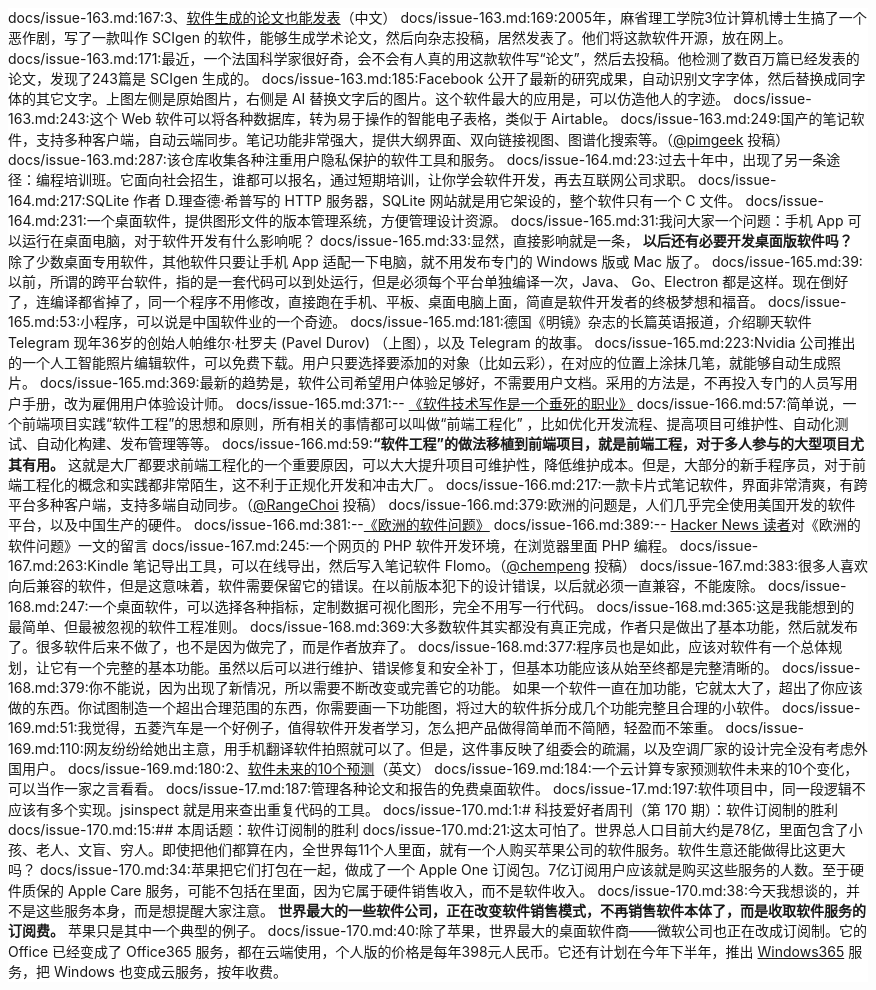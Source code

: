 docs/issue-163.md:167:3、[软件生成的论文也能发表](http://news.sciencenet.cn/htmlnews/2021/6/459117.shtm)（中文）
docs/issue-163.md:169:2005年，麻省理工学院3位计算机博士生搞了一个恶作剧，写了一款叫作 SCIgen 的软件，能够生成学术论文，然后向杂志投稿，居然发表了。他们将这款软件开源，放在网上。
docs/issue-163.md:171:最近，一个法国科学家很好奇，会不会有人真的用这款软件写“论文”，然后去投稿。他检测了数百万篇已经发表的论文，发现了243篇是 SCIgen 生成的。
docs/issue-163.md:185:Facebook 公开了最新的研究成果，自动识别文字字体，然后替换成同字体的其它文字。上图左侧是原始图片，右侧是 AI 替换文字后的图片。这个软件最大的应用是，可以仿造他人的字迹。
docs/issue-163.md:243:这个 Web 软件可以将各种数据库，转为易于操作的智能电子表格，类似于 Airtable。
docs/issue-163.md:249:国产的笔记软件，支持多种客户端，自动云端同步。笔记功能非常强大，提供大纲界面、双向链接视图、图谱化搜索等。（[@pimgeek](https://github.com/ruanyf/weekly/issues/1792) 投稿）
docs/issue-163.md:287:该仓库收集各种注重用户隐私保护的软件工具和服务。
docs/issue-164.md:23:过去十年中，出现了另一条途径：编程培训班。它面向社会招生，谁都可以报名，通过短期培训，让你学会软件开发，再去互联网公司求职。
docs/issue-164.md:217:SQLite 作者 D.理查德·希普写的 HTTP 服务器，SQLite 网站就是用它架设的，整个软件只有一个 C 文件。
docs/issue-164.md:231:一个桌面软件，提供图形文件的版本管理系统，方便管理设计资源。
docs/issue-165.md:31:我问大家一个问题：手机 App 可以运行在桌面电脑，对于软件开发有什么影响呢？
docs/issue-165.md:33:显然，直接影响就是一条， **以后还有必要开发桌面版软件吗？** 除了少数桌面专用软件，其他软件只要让手机 App 适配一下电脑，就不用发布专门的 Windows 版或 Mac 版了。
docs/issue-165.md:39:以前，所谓的跨平台软件，指的是一套代码可以到处运行，但是必须每个平台单独编译一次，Java、 Go、Electron 都是这样。现在倒好了，连编译都省掉了，同一个程序不用修改，直接跑在手机、平板、桌面电脑上面，简直是软件开发者的终极梦想和福音。
docs/issue-165.md:53:小程序，可以说是中国软件业的一个奇迹。
docs/issue-165.md:181:德国《明镜》杂志的长篇英语报道，介绍聊天软件 Telegram 现年36岁的创始人帕维尔·杜罗夫 (Pavel Durov) （上图），以及 Telegram 的故事。
docs/issue-165.md:223:Nvidia 公司推出的一个人工智能照片编辑软件，可以免费下载。用户只要选择要添加的对象（比如云彩），在对应的位置上涂抹几笔，就能够自动生成照片。
docs/issue-165.md:369:最新的趋势是，软件公司希望用户体验足够好，不需要用户文档。采用的方法是，不再投入专门的人员写用户手册，改为雇佣用户体验设计师。
docs/issue-165.md:371:-- [《软件技术写作是一个垂死的职业》](https://dev.jimgrey.net/2015/06/16/software-technical-writing-dying/)
docs/issue-166.md:57:简单说，一个前端项目实践“软件工程”的思想和原则，所有相关的事情都可以叫做“前端工程化” ，比如优化开发流程、提高项目可维护性、自动化测试、自动化构建、发布管理等等。
docs/issue-166.md:59:**“软件工程”的做法移植到前端项目，就是前端工程，对于多人参与的大型项目尤其有用。** 这就是大厂都要求前端工程化的一个重要原因，可以大大提升项目可维护性，降低维护成本。但是，大部分的新手程序员，对于前端工程化的概念和实践都非常陌生，这不利于正规化开发和冲击大厂。
docs/issue-166.md:217:一款卡片式笔记软件，界面非常清爽，有跨平台多种客户端，支持多端自动同步。（[@RangeChoi](https://github.com/ruanyf/weekly/issues/1821) 投稿）
docs/issue-166.md:379:欧洲的问题是，人们几乎完全使用美国开发的软件平台，以及中国生产的硬件。
docs/issue-166.md:381:--[《欧洲的软件问题》](https://berthub.eu/articles/posts/europes-software-problem/)
docs/issue-166.md:389:-- [Hacker News 读者](https://news.ycombinator.com/item?id=27514512)对《欧洲的软件问题》一文的留言
docs/issue-167.md:245:一个网页的 PHP 软件开发环境，在浏览器里面 PHP 编程。
docs/issue-167.md:263:Kindle 笔记导出工具，可以在线导出，然后写入笔记软件 Flomo。（[@chempeng](https://github.com/ruanyf/weekly/issues/1842) 投稿）
docs/issue-167.md:383:很多人喜欢向后兼容的软件，但是这意味着，软件需要保留它的错误。在以前版本犯下的设计错误，以后就必须一直兼容，不能废除。
docs/issue-168.md:247:一个桌面软件，可以选择各种指标，定制数据可视化图形，完全不用写一行代码。
docs/issue-168.md:365:这是我能想到的最简单、但最被忽视的软件工程准则。
docs/issue-168.md:369:大多数软件其实都没有真正完成，作者只是做出了基本功能，然后就发布了。很多软件后来不做了，也不是因为做完了，而是作者放弃了。
docs/issue-168.md:377:程序员也是如此，应该对软件有一个总体规划，让它有一个完整的基本功能。虽然以后可以进行维护、错误修复和安全补丁，但基本功能应该从始至终都是完整清晰的。
docs/issue-168.md:379:你不能说，因为出现了新情况，所以需要不断改变或完善它的功能。 如果一个软件一直在加功能，它就太大了，超出了你应该做的东西。你试图制造一个超出合理范围的东西，你需要画一下功能图，将过大的软件拆分成几个功能完整且合理的小软件。
docs/issue-169.md:51:我觉得，五菱汽车是一个好例子，值得软件开发者学习，怎么把产品做得简单而不简陋，轻盈而不笨重。
docs/issue-169.md:110:网友纷纷给她出主意，用手机翻译软件拍照就可以了。但是，这件事反映了组委会的疏漏，以及空调厂家的设计完全没有考虑外国用户。
docs/issue-169.md:180:2、[软件未来的10个预测](https://blog.container-solutions.com/10-predictions-for-the-future-of-computing)（英文）
docs/issue-169.md:184:一个云计算专家预测软件未来的10个变化，可以当作一家之言看看。
docs/issue-17.md:187:管理各种论文和报告的免费桌面软件。
docs/issue-17.md:197:软件项目中，同一段逻辑不应该有多个实现。jsinspect 就是用来查出重复代码的工具。
docs/issue-170.md:1:# 科技爱好者周刊（第 170 期）：软件订阅制的胜利
docs/issue-170.md:15:## 本周话题：软件订阅制的胜利
docs/issue-170.md:21:这太可怕了。世界总人口目前大约是78亿，里面包含了小孩、老人、文盲、穷人。即使把他们都算在内，全世界每11个人里面，就有一个人购买苹果公司的软件服务。软件生意还能做得比这更大吗？
docs/issue-170.md:34:苹果把它们打包在一起，做成了一个 Apple One 订阅包。7亿订阅用户应该就是购买这些服务的人数。至于硬件质保的 Apple Care 服务，可能不包括在里面，因为它属于硬件销售收入，而不是软件收入。
docs/issue-170.md:38:今天我想谈的，并不是这些服务本身，而是想提醒大家注意。 **世界最大的一些软件公司，正在改变软件销售模式，不再销售软件本体了，而是收取软件服务的订阅费。** 苹果只是其中一个典型的例子。
docs/issue-170.md:40:除了苹果，世界最大的桌面软件商——微软公司也正在改成订阅制。它的 Office 已经变成了 Office365 服务，都在云端使用，个人版的价格是每年398元人民币。它还有计划在今年下半年，推出 [Windows365](https://www.microsoft.com/en-us/windows-365) 服务，把 Windows 也变成云服务，按年收费。